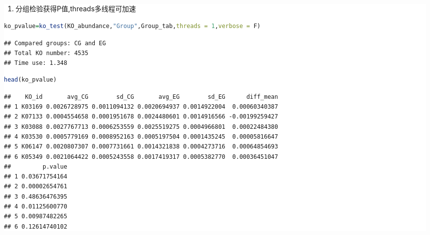 1.  分组检验获得P值,threads多线程可加速

``` r
ko_pvalue=ko_test(KO_abundance,"Group",Group_tab,threads = 1,verbose = F)
```

    ## Compared groups: CG and EG
    ## Total KO number: 4535
    ## Time use: 1.348

``` r
head(ko_pvalue)
```

    ##    KO_id       avg_CG        sd_CG       avg_EG        sd_EG      diff_mean
    ## 1 K03169 0.0026728975 0.0011094132 0.0020694937 0.0014922004  0.00060340387
    ## 2 K07133 0.0004554658 0.0001951678 0.0024480601 0.0014916566 -0.00199259427
    ## 3 K03088 0.0027767713 0.0006253559 0.0025519275 0.0004966801  0.00022484380
    ## 4 K03530 0.0005779169 0.0008952163 0.0005197504 0.0001435245  0.00005816647
    ## 5 K06147 0.0020807307 0.0007731661 0.0014321838 0.0004273716  0.00064854693
    ## 6 K05349 0.0021064422 0.0005243558 0.0017419317 0.0005382770  0.00036451047
    ##         p.value
    ## 1 0.03671754164
    ## 2 0.00002654761
    ## 3 0.48636476395
    ## 4 0.01125600770
    ## 5 0.00987482265
    ## 6 0.12614740102
